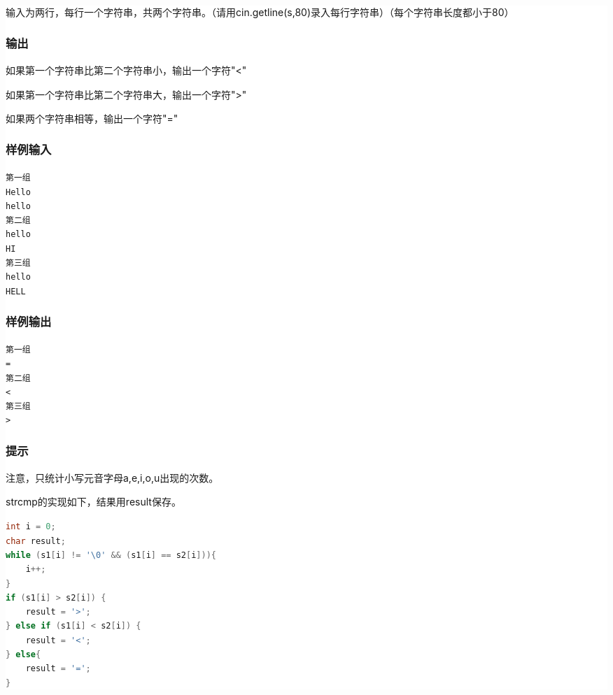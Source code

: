 输入为两行，每行一个字符串，共两个字符串。（请用cin.getline(s,80)录入每行字符串）（每个字符串长度都小于80）

### 输出

如果第一个字符串比第二个字符串小，输出一个字符"<"

如果第一个字符串比第二个字符串大，输出一个字符">"

如果两个字符串相等，输出一个字符"="

### 样例输入

```
第一组
Hello
hello
第二组
hello
HI
第三组
hello
HELL
```

### 样例输出

```
第一组
=
第二组
<
第三组
>
```

### 提示

注意，只统计小写元音字母a,e,i,o,u出现的次数。

strcmp的实现如下，结果用result保存。

```c++
int i = 0;
char result;
while (s1[i] != '\0' && (s1[i] == s2[i])){
    i++;
}
if (s1[i] > s2[i]) {
    result = '>';
} else if (s1[i] < s2[i]) {
    result = '<';
} else{
    result = '=';
}
```
